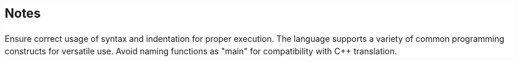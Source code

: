 ## Notes

Ensure correct usage of syntax and indentation for proper execution.
The language supports a variety of common programming constructs for versatile use.
Avoid naming functions as "main" for compatibility with C++ translation.